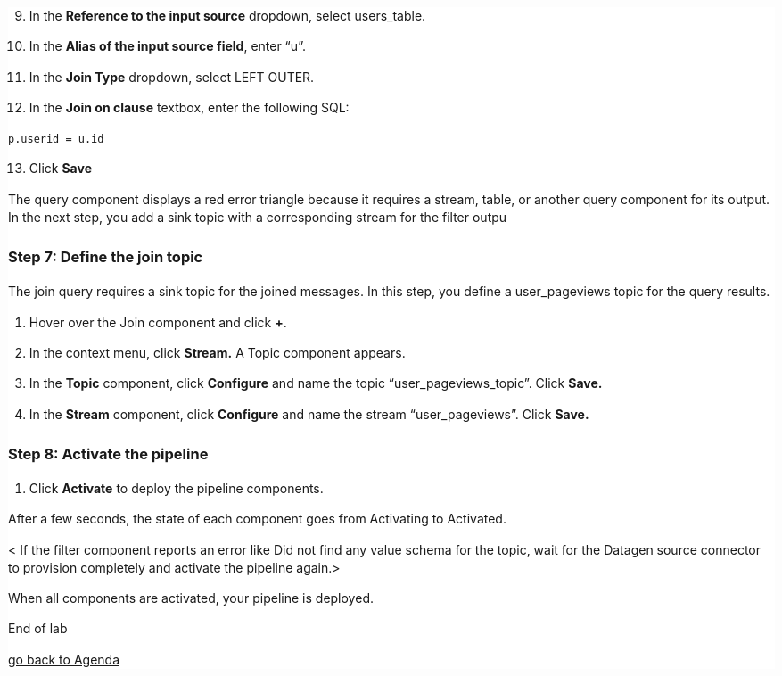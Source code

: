 9. In the **Reference to the input source** dropdown, select users_table.

10. In the **Alias of the input source field**, enter “u”.

11. In the **Join Type** dropdown, select LEFT OUTER.

12. In the **Join on clause** textbox, enter the following SQL:

```bash
p.userid = u.id
```
13. Click **Save**

The query component displays a red error triangle because it requires a stream, table, or another query component for its output. In the next step, you add a sink topic with a corresponding stream for the filter outpu

### Step 7: Define the join topic

The join query requires a sink topic for the joined messages. In this step, you define a user_pageviews topic for the query results.

1. Hover over the Join component and click **+**.

2. In the context menu, click **Stream.**
A Topic component appears.

3. In the **Topic** component, click **Configure** and name the topic “user_pageviews_topic”. Click **Save.**

4. In the **Stream** component, click **Configure** and name the stream “user_pageviews”. Click **Save.**

### Step 8: Activate the pipeline

1. Click **Activate** to deploy the pipeline components.

After a few seconds, the state of each component goes from Activating to Activated.

< If the filter component reports an error like Did not find any value schema for the topic, wait for the Datagen source connector to provision completely and activate the pipeline again.>

When all components are activated, your pipeline is deployed.

End of lab

[go back to Agenda](https://github.com/jr-marquez/Workshop_Confluent/blob/main/README.md#confluent-hands-on-workshop)


